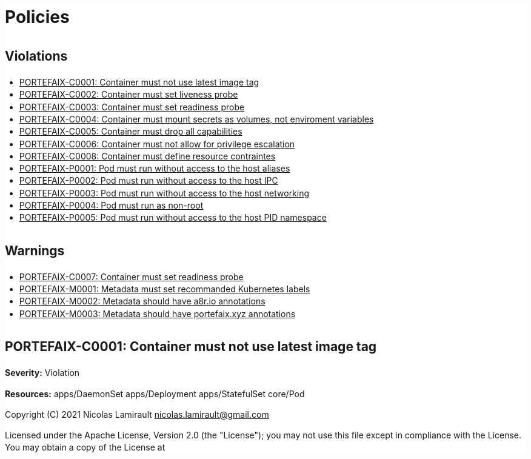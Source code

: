 # Policies

## Violations

* [PORTEFAIX-C0001: Container must not use latest image tag](#portefaix-c0001-container-must-not-use-latest-image-tag)
* [PORTEFAIX-C0002: Container must set liveness probe](#portefaix-c0002-container-must-set-liveness-probe)
* [PORTEFAIX-C0003: Container must set readiness probe](#portefaix-c0003-container-must-set-readiness-probe)
* [PORTEFAIX-C0004: Container must mount secrets as volumes, not enviroment variables](#portefaix-c0004-container-must-mount-secrets-as-volumes,-not-enviroment-variables)
* [PORTEFAIX-C0005: Container must drop all capabilities](#portefaix-c0005-container-must-drop-all-capabilities)
* [PORTEFAIX-C0006: Container must not allow for privilege escalation](#portefaix-c0006-container-must-not-allow-for-privilege-escalation)
* [PORTEFAIX-C0008: Container must define resource contraintes](#portefaix-c0008-container-must-define-resource-contraintes)
* [PORTEFAIX-P0001: Pod must run without access to the host aliases](#portefaix-p0001-pod-must-run-without-access-to-the-host-aliases)
* [PORTEFAIX-P0002: Pod must run without access to the host IPC](#portefaix-p0002-pod-must-run-without-access-to-the-host-ipc)
* [PORTEFAIX-P0003: Pod must run without access to the host networking](#portefaix-p0003-pod-must-run-without-access-to-the-host-networking)
* [PORTEFAIX-P0004: Pod must run as non-root](#portefaix-p0004-pod-must-run-as-non-root)
* [PORTEFAIX-P0005: Pod must run without access to the host PID namespace](#portefaix-p0005-pod-must-run-without-access-to-the-host-pid-namespace)

## Warnings

* [PORTEFAIX-C0007: Container must set readiness probe](#portefaix-c0007-container-must-set-readiness-probe)
* [PORTEFAIX-M0001: Metadata must set recommanded Kubernetes labels](#portefaix-m0001-metadata-must-set-recommanded-kubernetes-labels)
* [PORTEFAIX-M0002: Metadata should have a8r.io annotations](#portefaix-m0002-metadata-should-have-a8r.io-annotations)
* [PORTEFAIX-M0003: Metadata should have portefaix.xyz annotations](#portefaix-m0003-metadata-should-have-portefaix.xyz-annotations)

## PORTEFAIX-C0001: Container must not use latest image tag

**Severity:** Violation

**Resources:** apps/DaemonSet apps/Deployment apps/StatefulSet core/Pod

Copyright (C) 2021 Nicolas Lamirault <nicolas.lamirault@gmail.com>

Licensed under the Apache License, Version 2.0 (the "License");
you may not use this file except in compliance with the License.
You may obtain a copy of the License at

